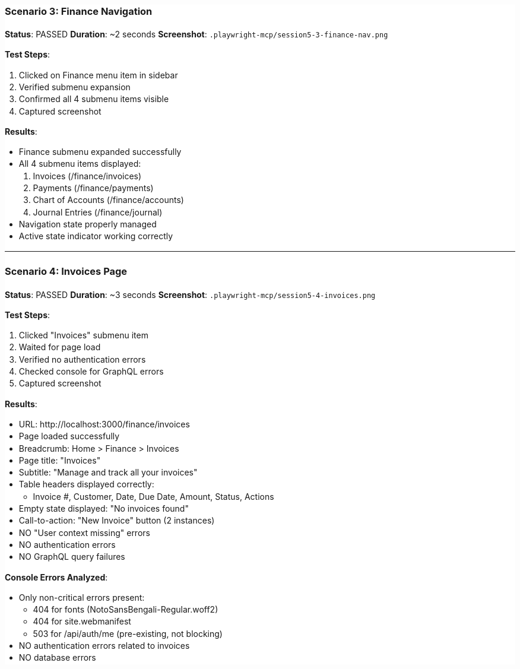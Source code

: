 
### Scenario 3: Finance Navigation
**Status**: PASSED
**Duration**: ~2 seconds
**Screenshot**: `.playwright-mcp/session5-3-finance-nav.png`

**Test Steps**:
1. Clicked on Finance menu item in sidebar
2. Verified submenu expansion
3. Confirmed all 4 submenu items visible
4. Captured screenshot

**Results**:
- Finance submenu expanded successfully
- All 4 submenu items displayed:
  1. Invoices (/finance/invoices)
  2. Payments (/finance/payments)
  3. Chart of Accounts (/finance/accounts)
  4. Journal Entries (/finance/journal)
- Navigation state properly managed
- Active state indicator working correctly

---

### Scenario 4: Invoices Page
**Status**: PASSED
**Duration**: ~3 seconds
**Screenshot**: `.playwright-mcp/session5-4-invoices.png`

**Test Steps**:
1. Clicked "Invoices" submenu item
2. Waited for page load
3. Verified no authentication errors
4. Checked console for GraphQL errors
5. Captured screenshot

**Results**:
- URL: http://localhost:3000/finance/invoices
- Page loaded successfully
- Breadcrumb: Home > Finance > Invoices
- Page title: "Invoices"
- Subtitle: "Manage and track all your invoices"
- Table headers displayed correctly:
  - Invoice #, Customer, Date, Due Date, Amount, Status, Actions
- Empty state displayed: "No invoices found"
- Call-to-action: "New Invoice" button (2 instances)
- NO "User context missing" errors
- NO authentication errors
- NO GraphQL query failures

**Console Errors Analyzed**:
- Only non-critical errors present:
  - 404 for fonts (NotoSansBengali-Regular.woff2)
  - 404 for site.webmanifest
  - 503 for /api/auth/me (pre-existing, not blocking)
- NO authentication errors related to invoices
- NO database errors
